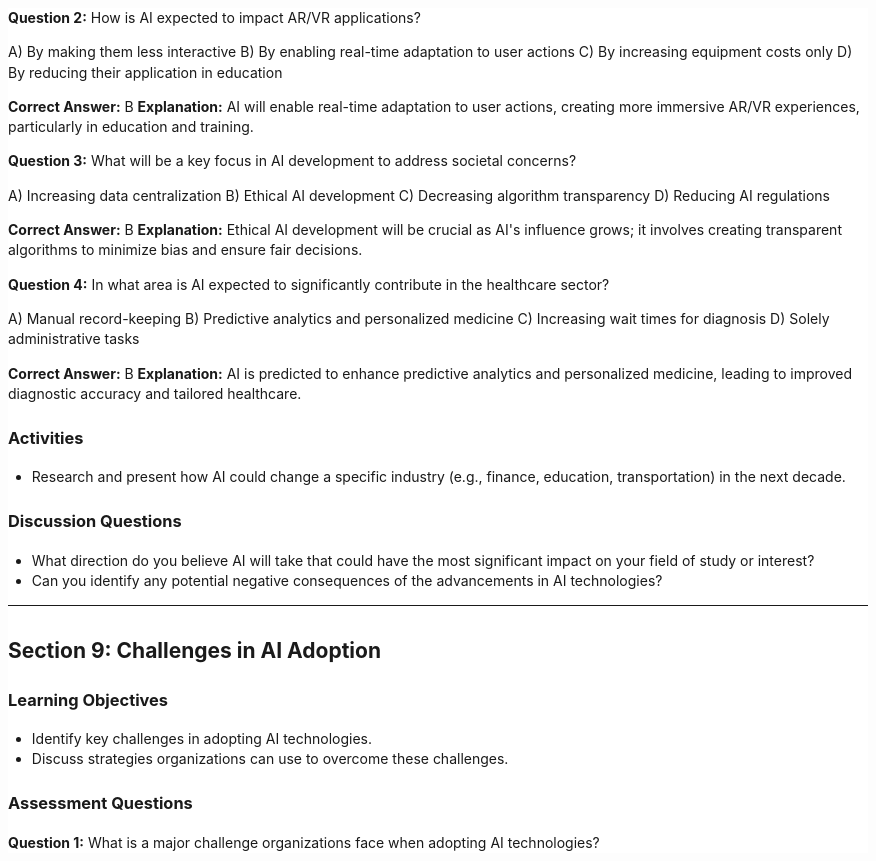 **Question 2:** How is AI expected to impact AR/VR applications?

  A) By making them less interactive
  B) By enabling real-time adaptation to user actions
  C) By increasing equipment costs only
  D) By reducing their application in education

**Correct Answer:** B
**Explanation:** AI will enable real-time adaptation to user actions, creating more immersive AR/VR experiences, particularly in education and training.

**Question 3:** What will be a key focus in AI development to address societal concerns?

  A) Increasing data centralization
  B) Ethical AI development
  C) Decreasing algorithm transparency
  D) Reducing AI regulations

**Correct Answer:** B
**Explanation:** Ethical AI development will be crucial as AI's influence grows; it involves creating transparent algorithms to minimize bias and ensure fair decisions.

**Question 4:** In what area is AI expected to significantly contribute in the healthcare sector?

  A) Manual record-keeping
  B) Predictive analytics and personalized medicine
  C) Increasing wait times for diagnosis
  D) Solely administrative tasks

**Correct Answer:** B
**Explanation:** AI is predicted to enhance predictive analytics and personalized medicine, leading to improved diagnostic accuracy and tailored healthcare.

### Activities
- Research and present how AI could change a specific industry (e.g., finance, education, transportation) in the next decade.

### Discussion Questions
- What direction do you believe AI will take that could have the most significant impact on your field of study or interest?
- Can you identify any potential negative consequences of the advancements in AI technologies?

---

## Section 9: Challenges in AI Adoption

### Learning Objectives
- Identify key challenges in adopting AI technologies.
- Discuss strategies organizations can use to overcome these challenges.

### Assessment Questions

**Question 1:** What is a major challenge organizations face when adopting AI technologies?
